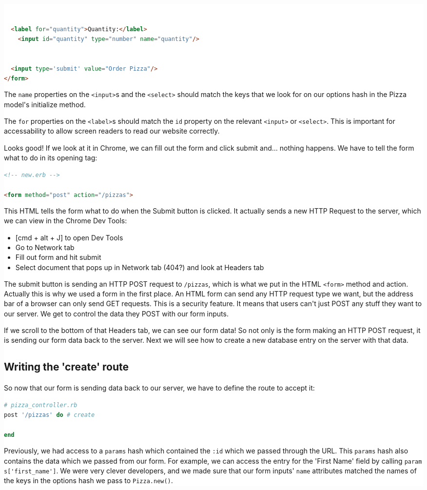```html
  

  <label for="quantity">Quantity:</label>
    <input id="quantity" type="number" name="quantity"/>
  

  <input type='submit' value="Order Pizza"/>
</form>
```

The `name` properties on the `<input>`s and the `<select>` should match the keys that we look for on our options hash in the Pizza model's initialize method.

The `for` properties on the `<label>`s should match the `id` property on the relevant `<input>` or `<select>`. This is important for accessability to allow screen readers to read our website correctly.

Looks good! If we look at it in Chrome, we can fill out the form and click submit and... nothing happens. We have to tell the form what to do in its opening tag:

```html
<!-- new.erb -->

<form method="post" action="/pizzas">
```

This HTML tells the form what to do when the Submit button is clicked. It actually sends a new HTTP Request to the server, which we can view in the Chrome Dev Tools:

- [cmd + alt + J] to open Dev Tools
- Go to Network tab
- Fill out form and hit submit
- Select document that pops up in Network tab (404?) and look at Headers tab

The submit button is sending an HTTP POST request to `/pizzas`, which is what we put in the HTML `<form>` method and action. Actually this is why we used a form in the first place. An HTML form can send any HTTP request type we want, but the address bar of a browser can only send GET requests. This is a security feature. It means that users can't just POST any stuff they want to our server. We get to control the data they POST with our form inputs.

If we scroll to the bottom of that Headers tab, we can see our form data! So not only is the form making an HTTP POST request, it is sending our form data back to the server. Next we will see how to create a new database entry on the server with that data.

## Writing the 'create' route

So now that our form is sending data back to our server, we have to define the route to accept it:

```ruby
# pizza_controller.rb
post '/pizzas' do # create

end
```

Previously, we had access to a `params` hash which contained the `:id` which we passed through the URL. This `params` hash also contains the data which we passed from our form. For example, we can access the entry for the 'First Name' field by calling `params['first_name']`. We were very clever developers, and we made sure that our form inputs' `name` attributes matched the names of the keys in the options hash we pass to `Pizza.new()`.
